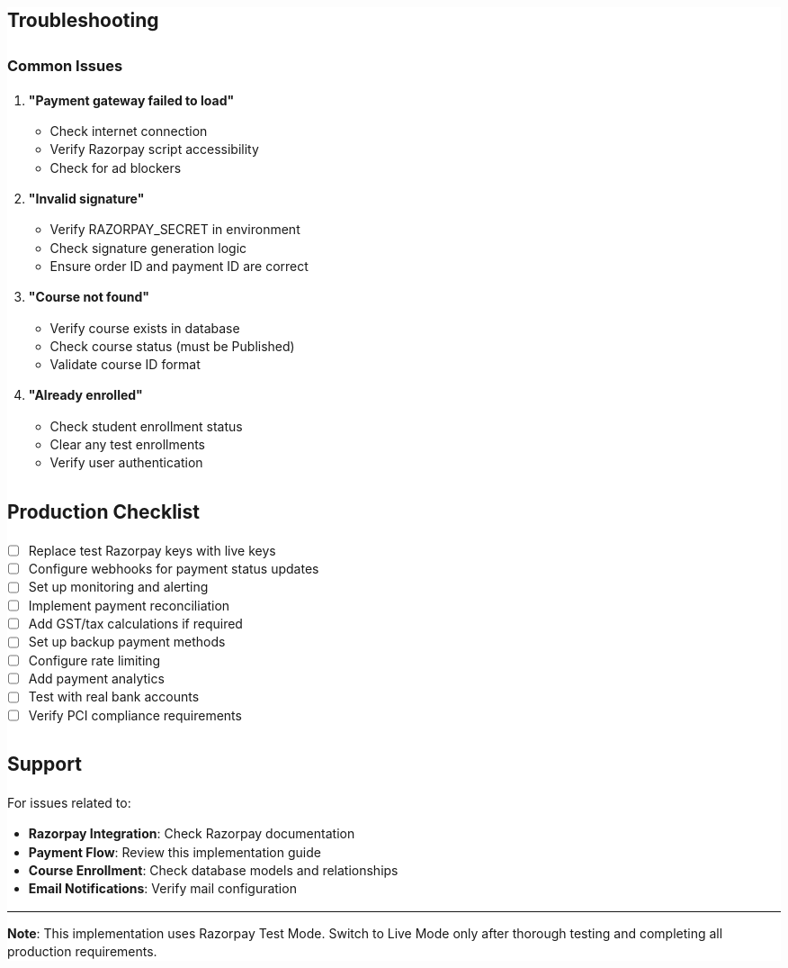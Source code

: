 ## Troubleshooting

### Common Issues

1. **"Payment gateway failed to load"**
   - Check internet connection
   - Verify Razorpay script accessibility
   - Check for ad blockers

2. **"Invalid signature"**
   - Verify RAZORPAY_SECRET in environment
   - Check signature generation logic
   - Ensure order ID and payment ID are correct

3. **"Course not found"**
   - Verify course exists in database
   - Check course status (must be Published)
   - Validate course ID format

4. **"Already enrolled"**
   - Check student enrollment status
   - Clear any test enrollments
   - Verify user authentication

## Production Checklist

- [ ] Replace test Razorpay keys with live keys
- [ ] Configure webhooks for payment status updates
- [ ] Set up monitoring and alerting
- [ ] Implement payment reconciliation
- [ ] Add GST/tax calculations if required
- [ ] Set up backup payment methods
- [ ] Configure rate limiting
- [ ] Add payment analytics
- [ ] Test with real bank accounts
- [ ] Verify PCI compliance requirements

## Support

For issues related to:
- **Razorpay Integration**: Check Razorpay documentation
- **Payment Flow**: Review this implementation guide
- **Course Enrollment**: Check database models and relationships
- **Email Notifications**: Verify mail configuration

---

**Note**: This implementation uses Razorpay Test Mode. Switch to Live Mode only after thorough testing and completing all production requirements. 